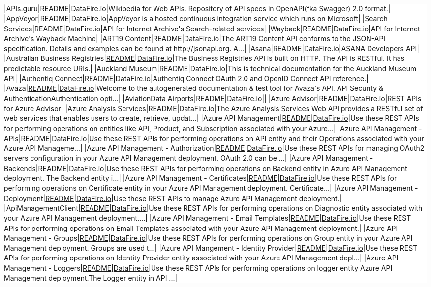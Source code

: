 |APIs.guru|[README](integrations/generated/apis_guru)|[DataFire.io](https://app.datafire.io/integrations/apis_guru)|Wikipedia for Web APIs. Repository of API specs in OpenAPI(fka Swagger) 2.0 format.|
|AppVeyor|[README](integrations/generated/appveyor)|[DataFire.io](https://app.datafire.io/integrations/appveyor)|AppVeyor is a hosted continuous integration service which runs on Microsoft|
|Search Services|[README](integrations/generated/archive_search)|[DataFire.io](https://app.datafire.io/integrations/archive_search)|API for Internet Archive's Search-related services|
|Wayback|[README](integrations/generated/archive_wayback)|[DataFire.io](https://app.datafire.io/integrations/archive_wayback)|API for Internet Archive's Wayback Machine|
|ART19 Content|[README](integrations/generated/art19)|[DataFire.io](https://app.datafire.io/integrations/art19)|The ART19 Content API conforms to the JSON-API specification. Details and examples can be found at http://jsonapi.org. A...|
|Asana|[README](integrations/generated/asana)|[DataFire.io](https://app.datafire.io/integrations/asana)|ASANA Developers API|
|Australian Business Registries|[README](integrations/generated/ato_gov_au)|[DataFire.io](https://app.datafire.io/integrations/ato_gov_au)|The Business Registries API is built on HTTP. The API is RESTful. It has predictable resource URIs.|
|Auckland Museum|[README](integrations/generated/aucklandmuseum)|[DataFire.io](https://app.datafire.io/integrations/aucklandmuseum)|This is technical documentation for the Auckland Museum API|
|Authentiq Connect|[README](integrations/generated/authentiq)|[DataFire.io](https://app.datafire.io/integrations/authentiq)|Authentiq Connect OAuth 2.0 and OpenID Connect API reference.|
|Avaza|[README](integrations/generated/avaza)|[DataFire.io](https://app.datafire.io/integrations/avaza)|Welcome to the autogenerated documentation & test tool for Avaza's API. API Security & AuthenticationAuthentication opti...|
|AviationData Airports|[README](integrations/generated/aviationdata_systems)|[DataFire.io](https://app.datafire.io/integrations/aviationdata_systems)||
|Azure Advisor|[README](integrations/generated/azure_advisor)|[DataFire.io](https://app.datafire.io/integrations/azure_advisor)|REST APIs for Azure Advisor|
|Azure Analysis Services|[README](integrations/generated/azure_analysisservices)|[DataFire.io](https://app.datafire.io/integrations/azure_analysisservices)|The Azure Analysis Services Web API provides a RESTful set of web services that enables users to create, retrieve, updat...|
|Azure API Management|[README](integrations/generated/azure_apimanagement)|[DataFire.io](https://app.datafire.io/integrations/azure_apimanagement)|Use these REST APIs for performing operations on entities like API, Product, and Subscription associated with your Azure...|
|Azure API Management - APIs|[README](integrations/generated/azure_apimanagement_apimapis)|[DataFire.io](https://app.datafire.io/integrations/azure_apimanagement_apimapis)|Use these REST APIs for performing operations on API entity and their Operations associated with your Azure API Manageme...|
|Azure API Management - Authorization|[README](integrations/generated/azure_apimanagement_apimauthorizationservers)|[DataFire.io](https://app.datafire.io/integrations/azure_apimanagement_apimauthorizationservers)|Use these REST APIs for managing OAuth2 servers configuration in your Azure API Management deployment. OAuth 2.0 can be ...|
|Azure API Management - Backends|[README](integrations/generated/azure_apimanagement_apimbackends)|[DataFire.io](https://app.datafire.io/integrations/azure_apimanagement_apimbackends)|Use these REST APIs for performing operations on Backend entity in Azure API Management deployment. The Backend entity i...|
|Azure API Management - Certificates|[README](integrations/generated/azure_apimanagement_apimcertificates)|[DataFire.io](https://app.datafire.io/integrations/azure_apimanagement_apimcertificates)|Use these REST APIs for performing operations on Certificate entity in your Azure API Management deployment. Certificate...|
|Azure API Management - Deployment|[README](integrations/generated/azure_apimanagement_apimdeployment)|[DataFire.io](https://app.datafire.io/integrations/azure_apimanagement_apimdeployment)|Use these REST APIs to manage Azure API Management deployment.|
|ApiManagementClient|[README](integrations/generated/azure_apimanagement_apimdiagnostics)|[DataFire.io](https://app.datafire.io/integrations/azure_apimanagement_apimdiagnostics)|Use these REST APIs for performing operations on Diagnostic entity associated with your Azure API Management deployment....|
|Azure API Management - Email Templates|[README](integrations/generated/azure_apimanagement_apimemailtemplate)|[DataFire.io](https://app.datafire.io/integrations/azure_apimanagement_apimemailtemplate)|Use these REST APIs for performing operations on Email Templates associated with your Azure API Management deployment.|
|Azure API Management - Groups|[README](integrations/generated/azure_apimanagement_apimgroups)|[DataFire.io](https://app.datafire.io/integrations/azure_apimanagement_apimgroups)|Use these REST APIs for performing operations on Group entity in your Azure API Management deployment. Groups are used t...|
|Azure API Mangement - Identity Provider|[README](integrations/generated/azure_apimanagement_apimidentityprovider)|[DataFire.io](https://app.datafire.io/integrations/azure_apimanagement_apimidentityprovider)|Use these REST APIs for performing operations on Identity Provider entity associated with your Azure API Management depl...|
|Azure API Management - Loggers|[README](integrations/generated/azure_apimanagement_apimloggers)|[DataFire.io](https://app.datafire.io/integrations/azure_apimanagement_apimloggers)|Use these REST APIs for performing operations on logger entity Azure API Management deployment.The Logger entity in API ...|